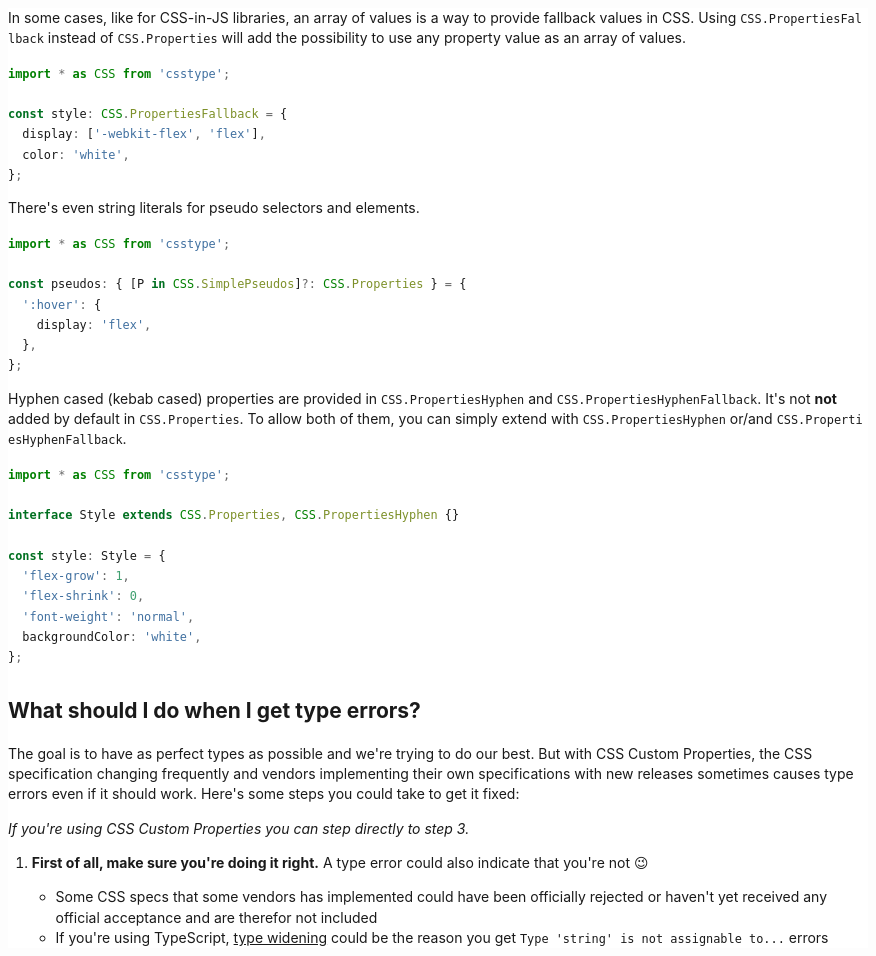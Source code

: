 In some cases, like for CSS-in-JS libraries, an array of values is a way to provide fallback values in CSS. Using `CSS.PropertiesFallback` instead of `CSS.Properties` will add the possibility to use any property value as an array of values.

```ts
import * as CSS from 'csstype';

const style: CSS.PropertiesFallback = {
  display: ['-webkit-flex', 'flex'],
  color: 'white',
};
```

There's even string literals for pseudo selectors and elements.

```ts
import * as CSS from 'csstype';

const pseudos: { [P in CSS.SimplePseudos]?: CSS.Properties } = {
  ':hover': {
    display: 'flex',
  },
};
```

Hyphen cased (kebab cased) properties are provided in `CSS.PropertiesHyphen` and `CSS.PropertiesHyphenFallback`. It's not **not** added by default in `CSS.Properties`. To allow both of them, you can simply extend with `CSS.PropertiesHyphen` or/and `CSS.PropertiesHyphenFallback`.

```ts
import * as CSS from 'csstype';

interface Style extends CSS.Properties, CSS.PropertiesHyphen {}

const style: Style = {
  'flex-grow': 1,
  'flex-shrink': 0,
  'font-weight': 'normal',
  backgroundColor: 'white',
};
```

## What should I do when I get type errors?

The goal is to have as perfect types as possible and we're trying to do our best. But with CSS Custom Properties, the CSS specification changing frequently and vendors implementing their own specifications with new releases sometimes causes type errors even if it should work. Here's some steps you could take to get it fixed:

_If you're using CSS Custom Properties you can step directly to step 3._

1.  **First of all, make sure you're doing it right.** A type error could also indicate that you're not :wink:

    - Some CSS specs that some vendors has implemented could have been officially rejected or haven't yet received any official acceptance and are therefor not included
    - If you're using TypeScript, [type widening](https://blog.mariusschulz.com/2017/02/04/typescript-2-1-literal-type-widening) could be the reason you get `Type 'string' is not assignable to...` errors
